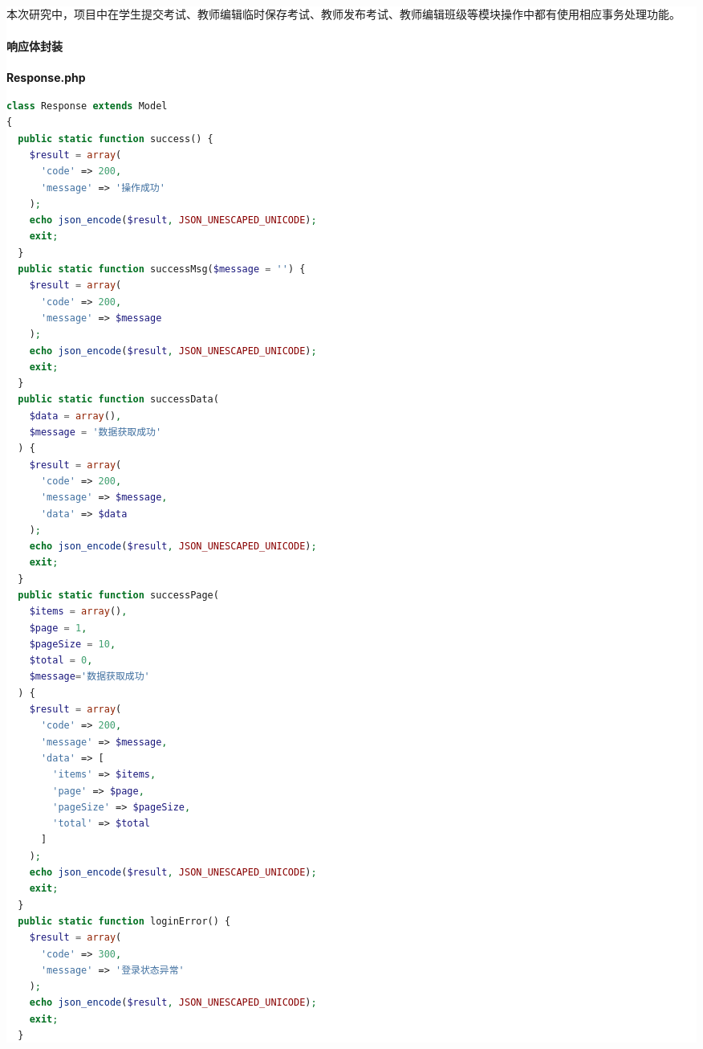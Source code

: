 本次研究中，项目中在学生提交考试、教师编辑临时保存考试、教师发布考试、教师编辑班级等模块操作中都有使用相应事务处理功能。

#### 响应体封装

**Response.php**

```php
class Response extends Model
{
  public static function success() {
    $result = array(
      'code' => 200,
      'message' => '操作成功'
    );
    echo json_encode($result, JSON_UNESCAPED_UNICODE);
    exit;
  }
  public static function successMsg($message = '') {
    $result = array(
      'code' => 200,
      'message' => $message
    );
    echo json_encode($result, JSON_UNESCAPED_UNICODE);
    exit;
  }
  public static function successData(
    $data = array(),
    $message = '数据获取成功'
  ) {
    $result = array(
      'code' => 200,
      'message' => $message,
      'data' => $data
    );
    echo json_encode($result, JSON_UNESCAPED_UNICODE);
    exit;
  }
  public static function successPage(
    $items = array(),
    $page = 1,
    $pageSize = 10,
    $total = 0,
    $message='数据获取成功'
  ) {
    $result = array(
      'code' => 200,
      'message' => $message,
      'data' => [
        'items' => $items,
        'page' => $page,
        'pageSize' => $pageSize,
        'total' => $total
      ]
    );
    echo json_encode($result, JSON_UNESCAPED_UNICODE);
    exit;
  }
  public static function loginError() {
    $result = array(
      'code' => 300,
      'message' => '登录状态异常'
    );
    echo json_encode($result, JSON_UNESCAPED_UNICODE);
    exit;
  }
```